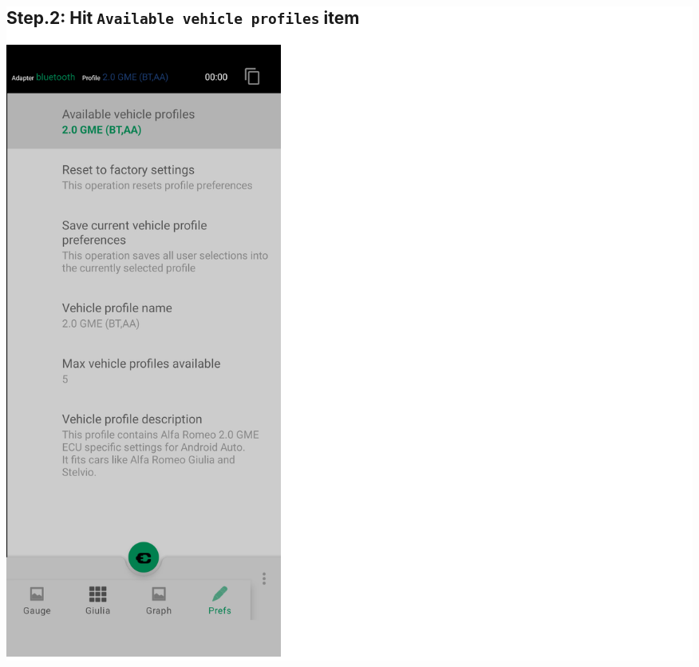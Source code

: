 ## Step.2: Hit `Available vehicle profiles` item
<img src="./Step_2.png" alt="image" width="40%" height="auto">

